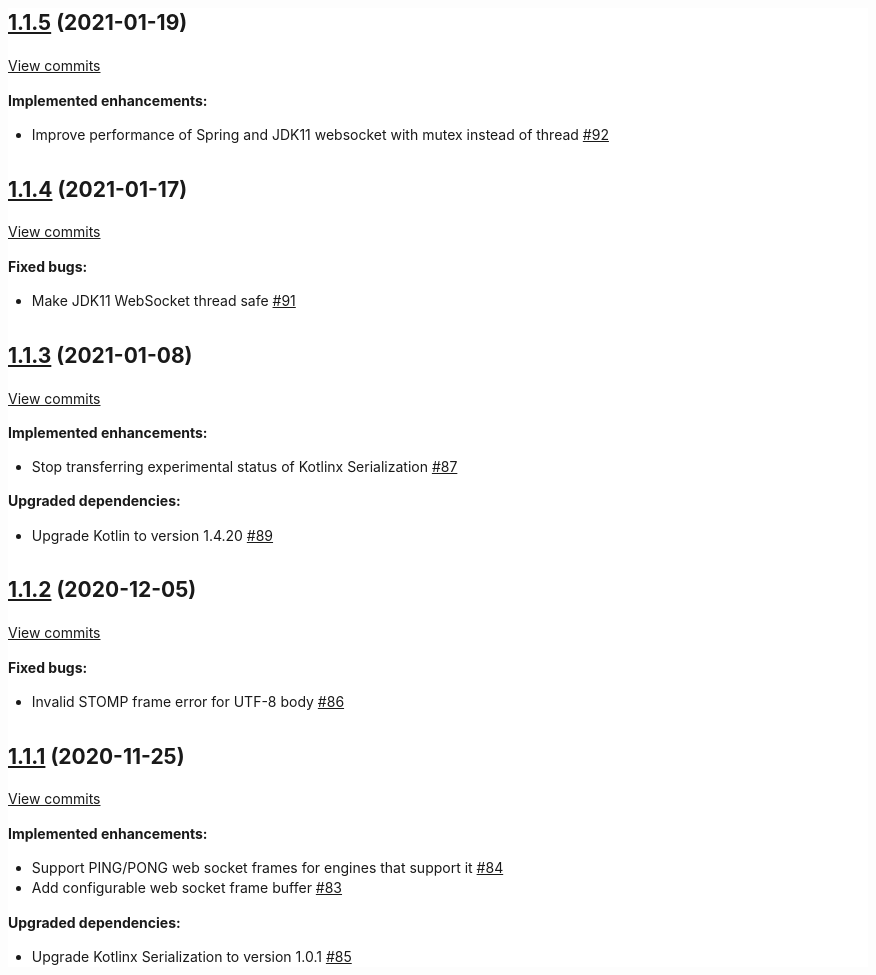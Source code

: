 ## [1.1.5](https://github.com/joffrey-bion/krossbow/tree/1.1.5) (2021-01-19)
[View commits](https://github.com/joffrey-bion/krossbow/compare/1.1.4...1.1.5)

**Implemented enhancements:**

- Improve performance of Spring and JDK11 websocket with mutex instead of thread [\#92](https://github.com/joffrey-bion/krossbow/issues/92)

## [1.1.4](https://github.com/joffrey-bion/krossbow/tree/1.1.4) (2021-01-17)
[View commits](https://github.com/joffrey-bion/krossbow/compare/1.1.3...1.1.4)

**Fixed bugs:**

- Make JDK11 WebSocket thread safe [\#91](https://github.com/joffrey-bion/krossbow/issues/91)

## [1.1.3](https://github.com/joffrey-bion/krossbow/tree/1.1.3) (2021-01-08)
[View commits](https://github.com/joffrey-bion/krossbow/compare/1.1.2...1.1.3)

**Implemented enhancements:**

- Stop transferring experimental status of Kotlinx Serialization [\#87](https://github.com/joffrey-bion/krossbow/issues/87)

**Upgraded dependencies:**

- Upgrade Kotlin to version 1.4.20 [\#89](https://github.com/joffrey-bion/krossbow/issues/89)

## [1.1.2](https://github.com/joffrey-bion/krossbow/tree/1.1.2) (2020-12-05)
[View commits](https://github.com/joffrey-bion/krossbow/compare/1.1.1...1.1.2)

**Fixed bugs:**

- Invalid STOMP frame error for UTF\-8 body [\#86](https://github.com/joffrey-bion/krossbow/issues/86)

## [1.1.1](https://github.com/joffrey-bion/krossbow/tree/1.1.1) (2020-11-25)
[View commits](https://github.com/joffrey-bion/krossbow/compare/1.1.0...1.1.1)

**Implemented enhancements:**

- Support PING/PONG web socket frames for engines that support it [\#84](https://github.com/joffrey-bion/krossbow/issues/84)
- Add configurable web socket frame buffer [\#83](https://github.com/joffrey-bion/krossbow/issues/83)

**Upgraded dependencies:**

- Upgrade Kotlinx Serialization to version 1.0.1 [\#85](https://github.com/joffrey-bion/krossbow/issues/85)
